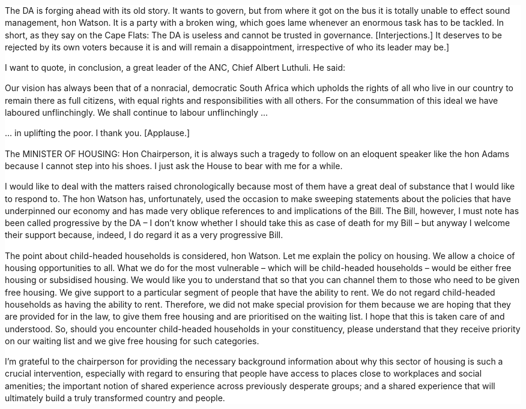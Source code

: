The DA is forging ahead with its old story. It wants to govern, but from
where it got on the bus it is totally unable to effect sound management,
hon Watson. It is a party with a broken wing, which goes lame whenever an
enormous task has to be tackled. In short, as they say on the Cape Flats:
The DA is useless and cannot be trusted in governance. [Interjections.] It
deserves to be rejected by its own voters because it is and will remain a
disappointment, irrespective of who its leader may be.]

I want to quote, in conclusion, a great leader of the ANC, Chief Albert
Luthuli. He said:

  Our vision has always been that of a nonracial, democratic South Africa
  which upholds the rights of all who live in our country to remain there
  as full citizens, with equal rights and responsibilities with all others.
  For the consummation of this ideal we have laboured unflinchingly. We
  shall continue to labour unflinchingly ...

... in uplifting the poor. I thank you. [Applause.]

The MINISTER OF HOUSING: Hon Chairperson, it is always such a tragedy to
follow on an eloquent speaker like the hon Adams because I cannot step into
his shoes. I just ask the House to bear with me for a while.

I would like to deal with the matters raised chronologically because most
of them have a great deal of substance that I would like to respond to. The
hon Watson has, unfortunately, used the occasion to make sweeping
statements about the policies that have underpinned our economy and has
made very oblique references to and implications of the Bill. The Bill,
however, I must note has been called progressive by the DA – I don’t know
whether I should take this as case of death for my Bill – but anyway I
welcome their support because, indeed, I do regard it as a very progressive
Bill.

The point about child-headed households is considered, hon Watson. Let me
explain the policy on housing. We allow a choice of housing opportunities
to all. What we do for the most vulnerable – which will be child-headed
households – would be either free housing or subsidised housing. We would
like you to understand that so that you can channel them to those who need
to be given free housing. We give support to a particular segment of people
that have the ability to rent. We do not regard child-headed households as
having the ability to rent. Therefore, we did not make special provision
for them because we are hoping that they are provided for in the law, to
give them free housing and are prioritised on the waiting list. I hope that
this is taken care of and understood. So, should you encounter child-headed
households in your constituency, please understand that they receive
priority on our waiting list and we give free housing for such categories.

I’m grateful to the chairperson for providing the necessary background
information about why this sector of housing is such a crucial
intervention, especially with regard to ensuring that people have access to
places close to workplaces and social amenities; the important notion of
shared experience across previously desperate groups; and a shared
experience that will ultimately build a truly transformed country and
people.
